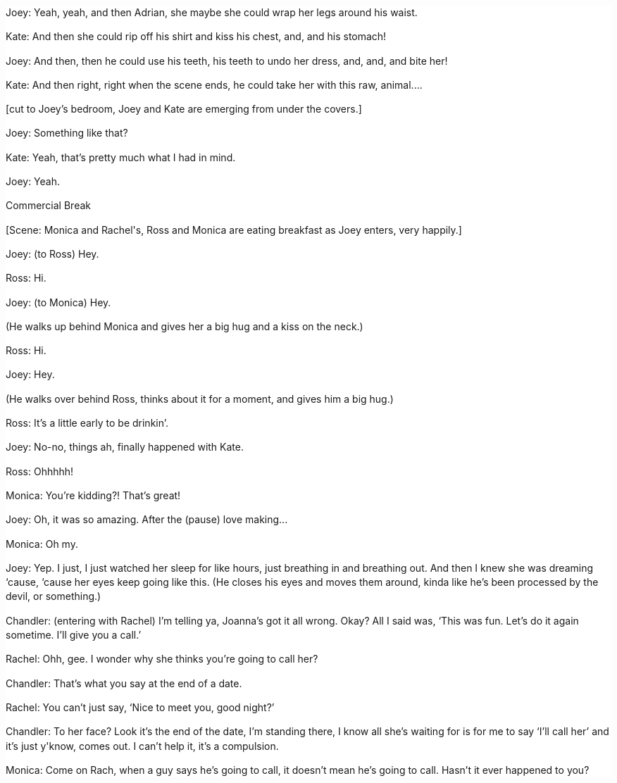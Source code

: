 Joey: Yeah, yeah, and then Adrian, she maybe she could wrap her legs around his waist.

Kate: And then she could rip off his shirt and kiss his chest, and, and his stomach!

Joey: And then, then he could use his teeth, his teeth to undo her dress, and, and, and bite her!

Kate: And then right, right when the scene ends, he could take her with this raw, animal....

[cut to Joey’s bedroom, Joey and Kate are emerging from under the covers.]

Joey: Something like that?

Kate: Yeah, that’s pretty much what I had in mind.

Joey: Yeah.

Commercial Break

[Scene: Monica and Rachel's, Ross and Monica are eating breakfast as Joey enters, very happily.]

Joey: (to Ross) Hey.

Ross: Hi.

Joey: (to Monica) Hey.

(He walks up behind Monica and gives her a big hug and a kiss on the neck.)

Ross: Hi.

Joey: Hey.

(He walks over behind Ross, thinks about it for a moment, and gives him a big hug.)

Ross: It’s a little early to be drinkin’.

Joey: No-no, things ah, finally happened with Kate.

Ross: Ohhhhh!

Monica: You’re kidding?! That’s great!

Joey: Oh, it was so amazing. After the (pause) love making...

Monica: Oh my.

Joey: Yep. I just, I just watched her sleep for like hours, just breathing in and breathing out. And then I knew she was dreaming ‘cause, ‘cause her eyes keep going like this. (He closes his eyes and moves them around, kinda like he’s been processed by the devil, or something.)

Chandler: (entering with Rachel) I’m telling ya, Joanna’s got it all wrong. Okay? All I said was, ‘This was fun. Let’s do it again sometime. I’ll give you a call.’

Rachel: Ohh, gee. I wonder why she thinks you’re going to call her?

Chandler: That’s what you say at the end of a date.

Rachel: You can’t just say, ‘Nice to meet you, good night?’

Chandler: To her face? Look it’s the end of the date, I’m standing there, I know all she’s waiting for is for me to say ‘I’ll call her’ and it’s just y'know, comes out. I can’t help it, it’s a compulsion.

Monica: Come on Rach, when a guy says he’s going to call, it doesn’t mean he’s going to call. Hasn’t it ever happened to you?
